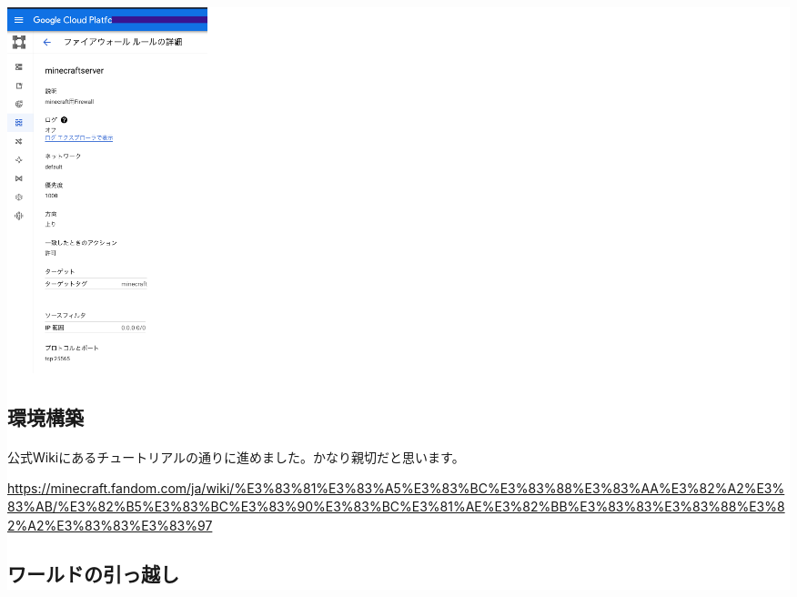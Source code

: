 <img width="220" alt="Firewall role" src="./firewall.png">

## 環境構築

公式Wikiにあるチュートリアルの通りに進めました。かなり親切だと思います。

https://minecraft.fandom.com/ja/wiki/%E3%83%81%E3%83%A5%E3%83%BC%E3%83%88%E3%83%AA%E3%82%A2%E3%83%AB/%E3%82%B5%E3%83%BC%E3%83%90%E3%83%BC%E3%81%AE%E3%82%BB%E3%83%83%E3%83%88%E3%82%A2%E3%83%83%E3%83%97

## ワールドの引っ越し
